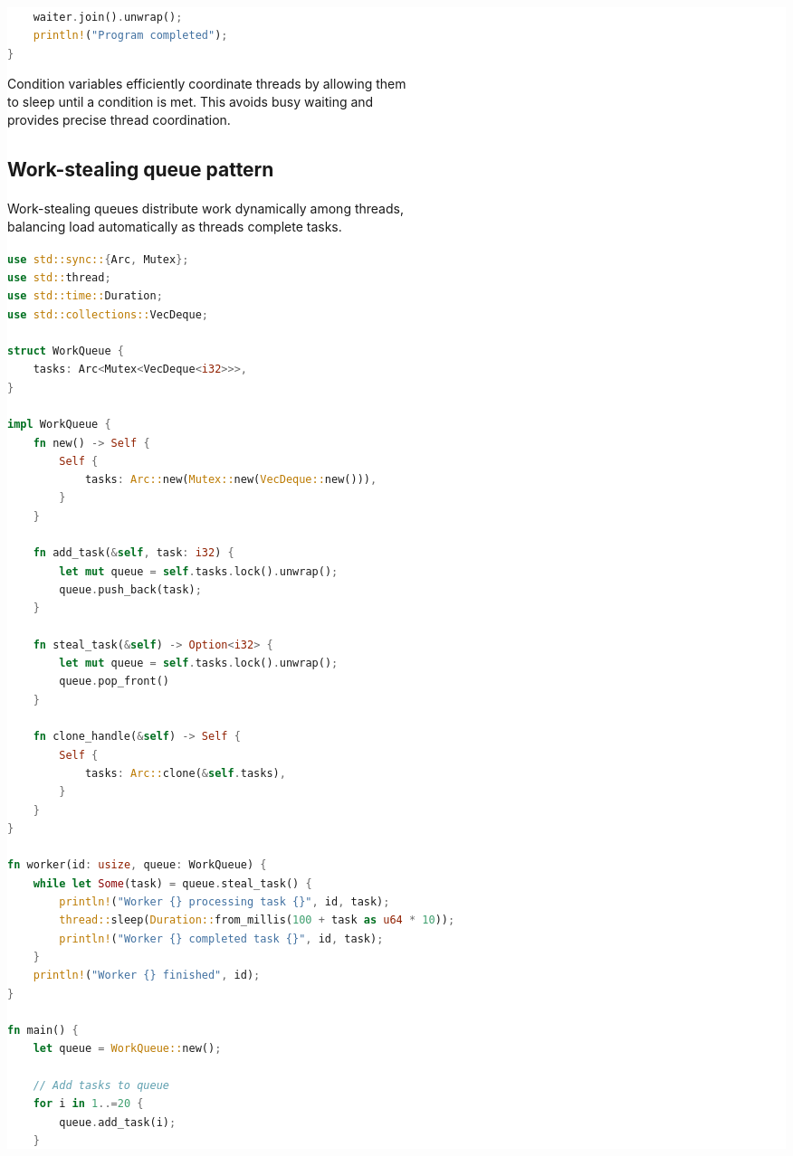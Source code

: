 ```rust
    waiter.join().unwrap();
    println!("Program completed");
}
```

Condition variables efficiently coordinate threads by allowing them  
to sleep until a condition is met. This avoids busy waiting and  
provides precise thread coordination.

## Work-stealing queue pattern

Work-stealing queues distribute work dynamically among threads,  
balancing load automatically as threads complete tasks.

```rust
use std::sync::{Arc, Mutex};
use std::thread;
use std::time::Duration;
use std::collections::VecDeque;

struct WorkQueue {
    tasks: Arc<Mutex<VecDeque<i32>>>,
}

impl WorkQueue {
    fn new() -> Self {
        Self {
            tasks: Arc::new(Mutex::new(VecDeque::new())),
        }
    }
    
    fn add_task(&self, task: i32) {
        let mut queue = self.tasks.lock().unwrap();
        queue.push_back(task);
    }
    
    fn steal_task(&self) -> Option<i32> {
        let mut queue = self.tasks.lock().unwrap();
        queue.pop_front()
    }
    
    fn clone_handle(&self) -> Self {
        Self {
            tasks: Arc::clone(&self.tasks),
        }
    }
}

fn worker(id: usize, queue: WorkQueue) {
    while let Some(task) = queue.steal_task() {
        println!("Worker {} processing task {}", id, task);
        thread::sleep(Duration::from_millis(100 + task as u64 * 10));
        println!("Worker {} completed task {}", id, task);
    }
    println!("Worker {} finished", id);
}

fn main() {
    let queue = WorkQueue::new();
    
    // Add tasks to queue
    for i in 1..=20 {
        queue.add_task(i);
    }
```
